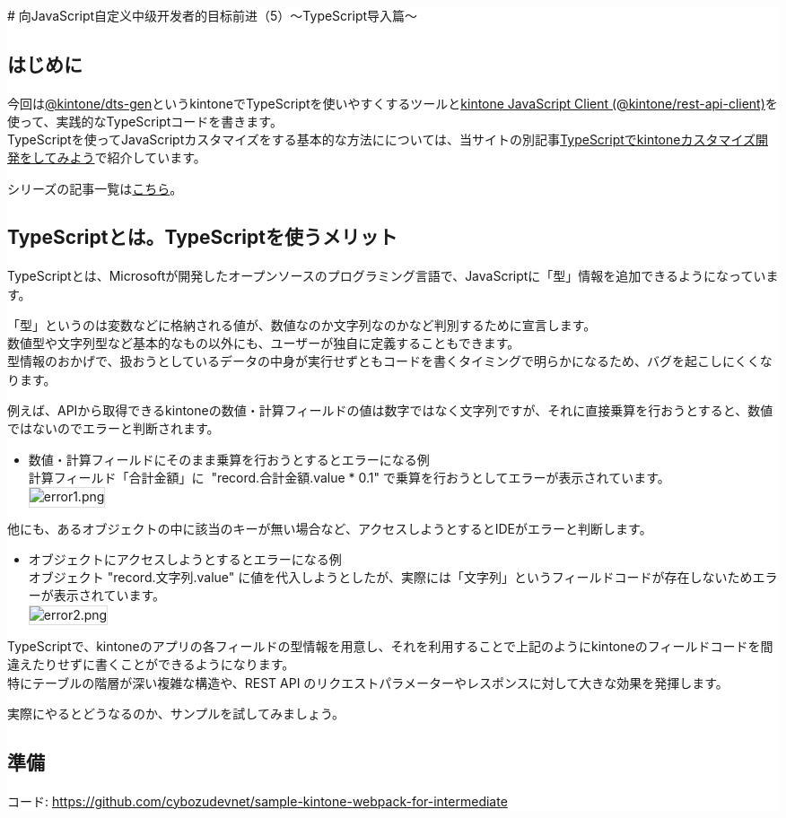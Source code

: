 <p>
    # 向JavaScript自定义中级开发者的目标前进（5）〜TypeScript导入篇〜
</p>
<h2>
    はじめに
</h2>
<p>
    今回は<a href="https://github.com/kintone/js-sdk/tree/master/packages/dts-gen#readme">@kintone/dts-gen</a>というkintoneでTypeScriptを使いやすくするツールと<a href="https://github.com/kintone/js-sdk/tree/master/packages/rest-api-client">kintone JavaScript Client (@kintone/rest-api-client)</a>を使って、実践的なTypeScriptコードを書きます。<br/>TypeScriptを使ってJavaScriptカスタマイズをする基本的な方法にについては、当サイトの別記事<a href="https://developer.cybozu.io/hc/ja/articles/360023293091-TypeScript%E3%81%A7kintone%E3%82%AB%E3%82%B9%E3%82%BF%E3%83%9E%E3%82%A4%E3%82%BA%E9%96%8B%E7%99%BA%E3%82%92%E3%81%97%E3%81%A6%E3%81%BF%E3%82%88%E3%81%86">TypeScriptでkintoneカスタマイズ開発をしてみよう</a>で紹介しています。
</p>
<p>
    シリーズの記事一覧は<a href="https://developer.cybozu.io/hc/ja/articles/900005565903">こちら</a>。
</p>
<h2>
    TypeScriptとは。TypeScriptを使うメリット
</h2>
<p>
    TypeScriptとは、Microsoftが開発したオープンソースのプログラミング言語で、JavaScriptに「型」情報を追加できるようになっています。
</p>
<p>
    「型」というのは変数などに格納される値が、数値なのか文字列なのかなど判別するために宣言します。<br/>数値型や文字列型など基本的なもの以外にも、ユーザーが独自に定義することもできます。<br/>型情報のおかげで、扱おうとしているデータの中身が実行せずともコードを書くタイミングで明らかになるため、バグを起こしにくくなります。
</p>
<p>
    例えば、APIから取得できるkintoneの数値・計算フィールドの値は数字ではなく文字列ですが、それに直接乗算を行おうとすると、数値ではないのでエラーと判断されます。
</p>
<ul class=" list-paddingleft-2">
    <li>
        <p>
            数値・計算フィールドにそのまま乗算を行おうとするとエラーになる例<br/>計算フィールド「合計金額」に&nbsp; &quot;record.合計金額.value * 0.1&quot; で乗算を行おうとしてエラーが表示されています。<br/><img src="https://developer.cybozu.io/hc/article_attachments/900006342026/error1.png" alt="error1.png" title="" style="border-width:1px;border-style:solid;border-color:rgb(221,221,221);max-width:800px;vertical-align:middle;height:auto;"/>
        </p>
    </li>
</ul>
<p>
    他にも、あるオブジェクトの中に該当のキーが無い場合など、アクセスしようとするとIDEがエラーと判断します。
</p>
<ul class=" list-paddingleft-2">
    <li>
        <p>
            オブジェクトにアクセスしようとするとエラーになる例<br/>オブジェクト &quot;record.文字列.value&quot; に値を代入しようとしたが、実際には「文字列」というフィールドコードが存在しないためエラーが表示されています。<br/><img src="https://developer.cybozu.io/hc/article_attachments/900006342046/error2.png" alt="error2.png" style="border-width:1px;border-style:solid;border-color:rgb(221,221,221);max-width:800px;vertical-align:middle;height:auto;"/>
        </p>
    </li>
</ul>
<p>
    TypeScriptで、kintoneのアプリの各フィールドの型情報を用意し、それを利用することで上記のようにkintoneのフィールドコードを間違えたりせずに書くことができるようになります。<br/>特にテーブルの階層が深い複雑な構造や、REST API のリクエストパラメーターやレスポンスに対して大きな効果を発揮します。
</p>
<p>
    実際にやるとどうなるのか、サンプルを試してみましょう。
</p>
<h2>
    準備
</h2>
<p>
    コード:&nbsp;<a href="https://github.com/cybozudevnet/sample-kintone-webpack-for-intermediate">https://github.com/cybozudevnet/sample-kintone-webpack-for-intermediate</a>